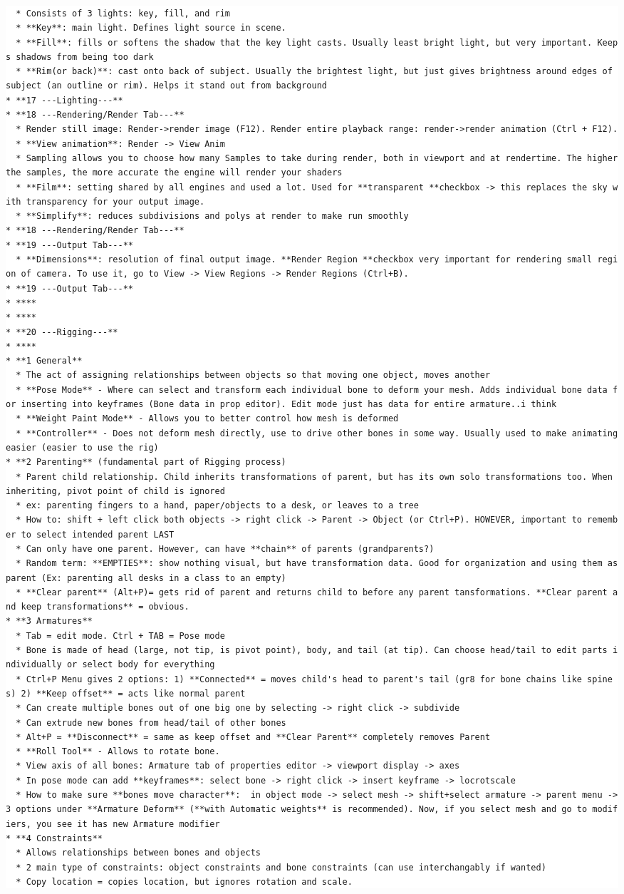       * Consists of 3 lights: key, fill, and rim
      * **Key**: main light. Defines light source in scene.
      * **Fill**: fills or softens the shadow that the key light casts. Usually least bright light, but very important. Keeps shadows from being too dark
      * **Rim(or back)**: cast onto back of subject. Usually the brightest light, but just gives brightness around edges of subject (an outline or rim). Helps it stand out from background
    * **17 ---Lighting---**
    * **18 ---Rendering/Render Tab---**
      * Render still image: Render->render image (F12). Render entire playback range: render->render animation (Ctrl + F12).
      * **View animation**: Render -> View Anim
      * Sampling allows you to choose how many Samples to take during render, both in viewport and at rendertime. The higher the samples, the more accurate the engine will render your shaders
      * **Film**: setting shared by all engines and used a lot. Used for **transparent **checkbox -> this replaces the sky with transparency for your output image.
      * **Simplify**: reduces subdivisions and polys at render to make run smoothly
    * **18 ---Rendering/Render Tab---**
    * **19 ---Output Tab---**
      * **Dimensions**: resolution of final output image. **Render Region **checkbox very important for rendering small region of camera. To use it, go to View -> View Regions -> Render Regions (Ctrl+B).
    * **19 ---Output Tab---**
    * ****
    * ****
    * **20 ---Rigging---**
    * ****
    * **1 General**
      * The act of assigning relationships between objects so that moving one object, moves another
      * **Pose Mode** - Where can select and transform each individual bone to deform your mesh. Adds individual bone data for inserting into keyframes (Bone data in prop editor). Edit mode just has data for entire armature..i think
      * **Weight Paint Mode** - Allows you to better control how mesh is deformed
      * **Controller** - Does not deform mesh directly, use to drive other bones in some way. Usually used to make animating easier (easier to use the rig)
    * **2 Parenting** (fundamental part of Rigging process)
      * Parent child relationship. Child inherits transformations of parent, but has its own solo transformations too. When inheriting, pivot point of child is ignored
      * ex: parenting fingers to a hand, paper/objects to a desk, or leaves to a tree
      * How to: shift + left click both objects -> right click -> Parent -> Object (or Ctrl+P). HOWEVER, important to remember to select intended parent LAST
      * Can only have one parent. However, can have **chain** of parents (grandparents?)
      * Random term: **EMPTIES**: show nothing visual, but have transformation data. Good for organization and using them as parent (Ex: parenting all desks in a class to an empty)
      * **Clear parent** (Alt+P)= gets rid of parent and returns child to before any parent tansformations. **Clear parent and keep transformations** = obvious.
    * **3 Armatures**
      * Tab = edit mode. Ctrl + TAB = Pose mode
      * Bone is made of head (large, not tip, is pivot point), body, and tail (at tip). Can choose head/tail to edit parts individually or select body for everything
      * Ctrl+P Menu gives 2 options: 1) **Connected** = moves child's head to parent's tail (gr8 for bone chains like spines) 2) **Keep offset** = acts like normal parent
      * Can create multiple bones out of one big one by selecting -> right click -> subdivide
      * Can extrude new bones from head/tail of other bones
      * Alt+P = **Disconnect** = same as keep offset and **Clear Parent** completely removes Parent
      * **Roll Tool** - Allows to rotate bone.
      * View axis of all bones: Armature tab of properties editor -> viewport display -> axes
      * In pose mode can add **keyframes**: select bone -> right click -> insert keyframe -> locrotscale
      * How to make sure **bones move character**:  in object mode -> select mesh -> shift+select armature -> parent menu -> 3 options under **Armature Deform** (**with Automatic weights** is recommended). Now, if you select mesh and go to modifiers, you see it has new Armature modifier
    * **4 Constraints**
      * Allows relationships between bones and objects
      * 2 main type of constraints: object constraints and bone constraints (can use interchangably if wanted)
      * Copy location = copies location, but ignores rotation and scale.